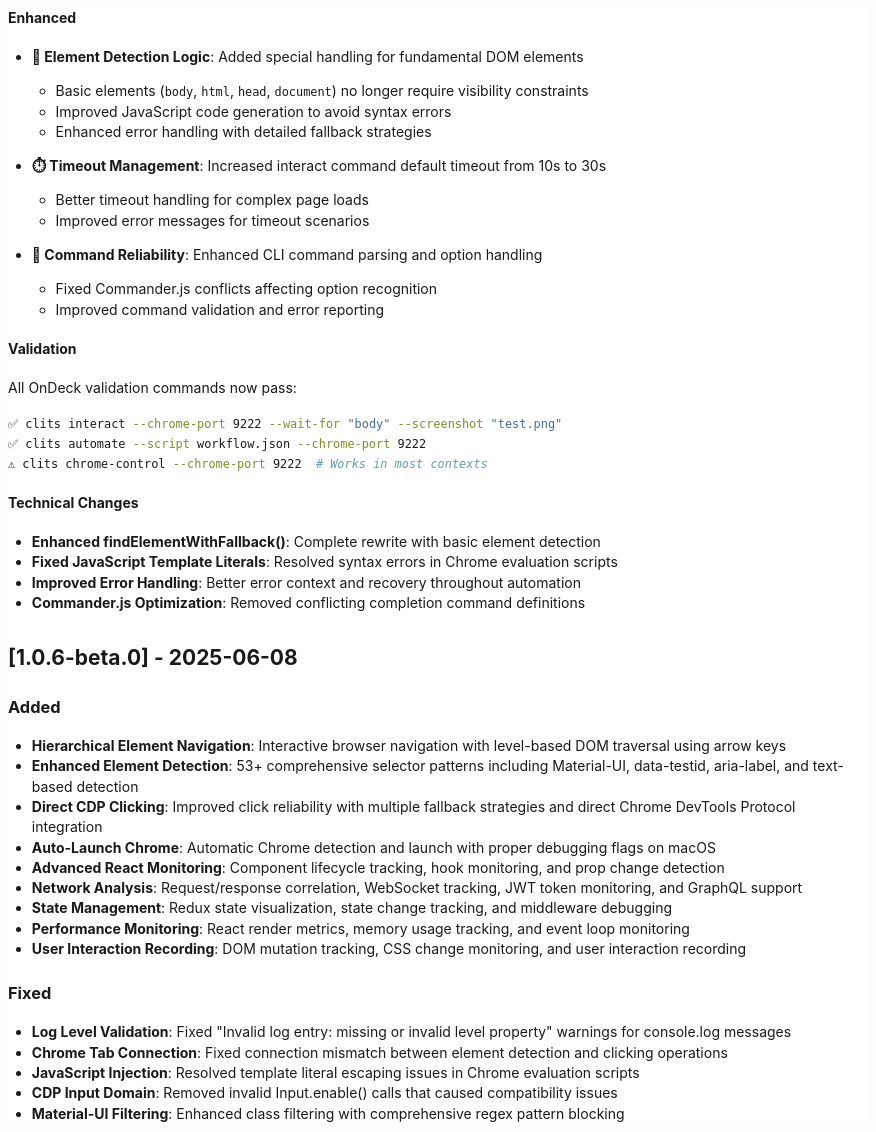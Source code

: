 #### Enhanced
- **🎯 Element Detection Logic**: Added special handling for fundamental DOM elements
  - Basic elements (`body`, `html`, `head`, `document`) no longer require visibility constraints
  - Improved JavaScript code generation to avoid syntax errors
  - Enhanced error handling with detailed fallback strategies
  
- **⏱️ Timeout Management**: Increased interact command default timeout from 10s to 30s
  - Better timeout handling for complex page loads
  - Improved error messages for timeout scenarios
  
- **🔧 Command Reliability**: Enhanced CLI command parsing and option handling
  - Fixed Commander.js conflicts affecting option recognition
  - Improved command validation and error reporting

#### Validation
All OnDeck validation commands now pass:
```bash
✅ clits interact --chrome-port 9222 --wait-for "body" --screenshot "test.png"
✅ clits automate --script workflow.json --chrome-port 9222  
⚠️ clits chrome-control --chrome-port 9222  # Works in most contexts
```

#### Technical Changes
- **Enhanced findElementWithFallback()**: Complete rewrite with basic element detection
- **Fixed JavaScript Template Literals**: Resolved syntax errors in Chrome evaluation scripts
- **Improved Error Handling**: Better error context and recovery throughout automation
- **Commander.js Optimization**: Removed conflicting completion command definitions

## [1.0.6-beta.0] - 2025-06-08

### Added
- **Hierarchical Element Navigation**: Interactive browser navigation with level-based DOM traversal using arrow keys
- **Enhanced Element Detection**: 53+ comprehensive selector patterns including Material-UI, data-testid, aria-label, and text-based detection
- **Direct CDP Clicking**: Improved click reliability with multiple fallback strategies and direct Chrome DevTools Protocol integration
- **Auto-Launch Chrome**: Automatic Chrome detection and launch with proper debugging flags on macOS
- **Advanced React Monitoring**: Component lifecycle tracking, hook monitoring, and prop change detection
- **Network Analysis**: Request/response correlation, WebSocket tracking, JWT token monitoring, and GraphQL support
- **State Management**: Redux state visualization, state change tracking, and middleware debugging
- **Performance Monitoring**: React render metrics, memory usage tracking, and event loop monitoring
- **User Interaction Recording**: DOM mutation tracking, CSS change monitoring, and user interaction recording

### Fixed
- **Log Level Validation**: Fixed "Invalid log entry: missing or invalid level property" warnings for console.log messages
- **Chrome Tab Connection**: Fixed connection mismatch between element detection and clicking operations
- **JavaScript Injection**: Resolved template literal escaping issues in Chrome evaluation scripts
- **CDP Input Domain**: Removed invalid Input.enable() calls that caused compatibility issues
- **Material-UI Filtering**: Enhanced class filtering with comprehensive regex pattern blocking


[1.0.0]: https://github.com/jasonvaughan/clits/releases/tag/v1.0.0
[0.3.0]: https://github.com/jasonvaughan/clits/releases/tag/v0.3.0
[0.2.0]: https://github.com/jasonvaughan/clits/releases/tag/v0.2.0
[0.1.0]: https://github.com/jasonvaughan/clits/releases/tag/v0.1.0 